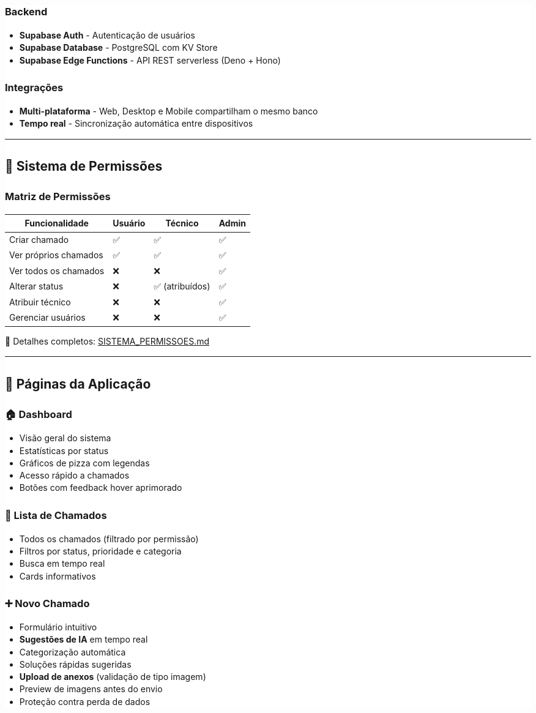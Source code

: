 ### Backend
- **Supabase Auth** - Autenticação de usuários
- **Supabase Database** - PostgreSQL com KV Store
- **Supabase Edge Functions** - API REST serverless (Deno + Hono)

### Integrações
- **Multi-plataforma** - Web, Desktop e Mobile compartilham o mesmo banco
- **Tempo real** - Sincronização automática entre dispositivos

---

## 🔐 Sistema de Permissões

### Matriz de Permissões

| Funcionalidade | Usuário | Técnico | Admin |
|----------------|---------|---------|-------|
| Criar chamado | ✅ | ✅ | ✅ |
| Ver próprios chamados | ✅ | ✅ | ✅ |
| Ver todos os chamados | ❌ | ❌ | ✅ |
| Alterar status | ❌ | ✅ (atribuídos) | ✅ |
| Atribuir técnico | ❌ | ❌ | ✅ |
| Gerenciar usuários | ❌ | ❌ | ✅ |

📖 Detalhes completos: [SISTEMA_PERMISSOES.md](./SISTEMA_PERMISSOES.md)

---

## 📱 Páginas da Aplicação

### 🏠 Dashboard
- Visão geral do sistema
- Estatísticas por status
- Gráficos de pizza com legendas
- Acesso rápido a chamados
- Botões com feedback hover aprimorado

### 🎫 Lista de Chamados
- Todos os chamados (filtrado por permissão)
- Filtros por status, prioridade e categoria
- Busca em tempo real
- Cards informativos

### ➕ Novo Chamado
- Formulário intuitivo
- **Sugestões de IA** em tempo real
- Categorização automática
- Soluções rápidas sugeridas
- **Upload de anexos** (validação de tipo imagem)
- Preview de imagens antes do envio
- Proteção contra perda de dados
